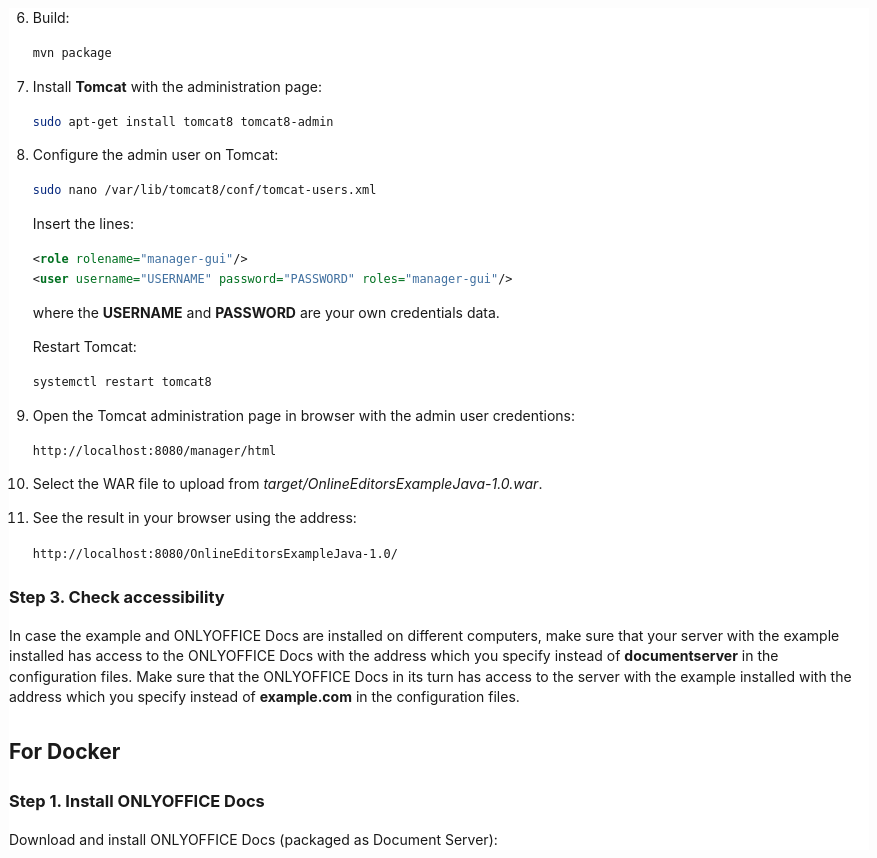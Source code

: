 6. Build:

   ``` sh
   mvn package
   ```

7. Install **Tomcat** with the administration page:

   ``` sh
   sudo apt-get install tomcat8 tomcat8-admin
   ```

8. Configure the admin user on Tomcat:

   ``` sh
   sudo nano /var/lib/tomcat8/conf/tomcat-users.xml
   ```

   Insert the lines:

   ``` xml
   <role rolename="manager-gui"/>
   <user username="USERNAME" password="PASSWORD" roles="manager-gui"/>
   ```

   where the **USERNAME** and **PASSWORD** are your own credentials data.

   Restart Tomcat:

   ``` sh
   systemctl restart tomcat8
   ```

9. Open the Tomcat administration page in browser with the admin user credentions:

   ``` sh
   http://localhost:8080/manager/html
   ```

10. Select the WAR file to upload from *target/OnlineEditorsExampleJava-1.0.war*.

11. See the result in your browser using the address:

    ``` sh
    http://localhost:8080/OnlineEditorsExampleJava-1.0/
    ```

### Step 3. Check accessibility

In case the example and ONLYOFFICE Docs are installed on different computers, make sure that your server with the example installed has access to the ONLYOFFICE Docs with the address which you specify instead of **documentserver** in the configuration files. Make sure that the ONLYOFFICE Docs in its turn has access to the server with the example installed with the address which you specify instead of **example.com** in the configuration files.

## For Docker

### Step 1. Install ONLYOFFICE Docs

Download and install ONLYOFFICE Docs (packaged as Document Server):
